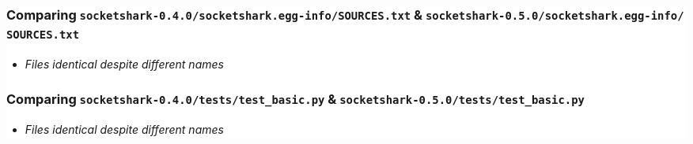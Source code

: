 ### Comparing `socketshark-0.4.0/socketshark.egg-info/SOURCES.txt` & `socketshark-0.5.0/socketshark.egg-info/SOURCES.txt`

 * *Files identical despite different names*

### Comparing `socketshark-0.4.0/tests/test_basic.py` & `socketshark-0.5.0/tests/test_basic.py`

 * *Files identical despite different names*


